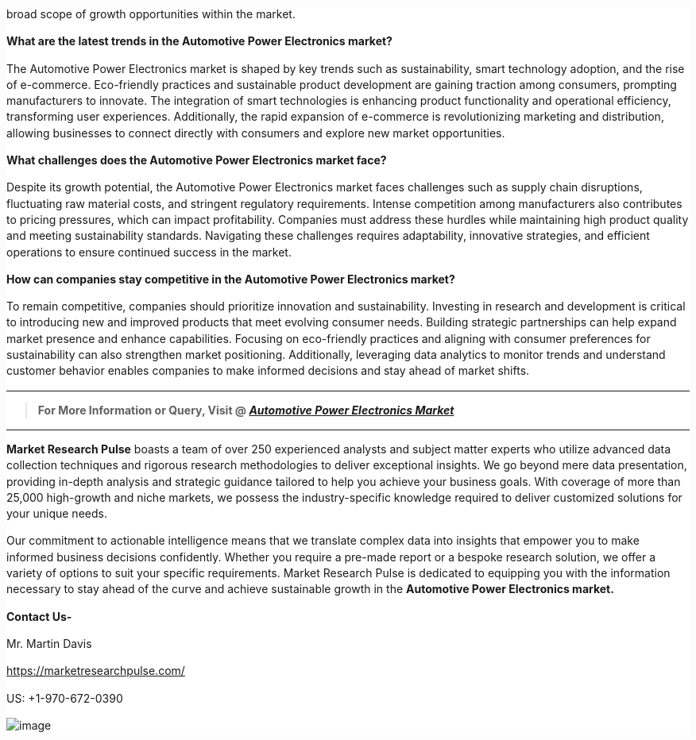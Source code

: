 broad scope of growth opportunities within the market.</p><p><strong>What are the latest trends in the Automotive Power Electronics market?</strong></p><p>The Automotive Power Electronics market is shaped by key trends such as sustainability, smart technology adoption, and the rise of e-commerce. Eco-friendly practices and sustainable product development are gaining traction among consumers, prompting manufacturers to innovate. The integration of smart technologies is enhancing product functionality and operational efficiency, transforming user experiences. Additionally, the rapid expansion of e-commerce is revolutionizing marketing and distribution, allowing businesses to connect directly with consumers and explore new market opportunities.</p><p><strong>What challenges does the Automotive Power Electronics market face?</strong></p><p>Despite its growth potential, the Automotive Power Electronics market faces challenges such as supply chain disruptions, fluctuating raw material costs, and stringent regulatory requirements. Intense competition among manufacturers also contributes to pricing pressures, which can impact profitability. Companies must address these hurdles while maintaining high product quality and meeting sustainability standards. Navigating these challenges requires adaptability, innovative strategies, and efficient operations to ensure continued success in the market.</p><p><strong>How can companies stay competitive in the Automotive Power Electronics market?</strong></p><p>To remain competitive, companies should prioritize innovation and sustainability. Investing in research and development is critical to introducing new and improved products that meet evolving consumer needs. Building strategic partnerships can help expand market presence and enhance capabilities. Focusing on eco-friendly practices and aligning with consumer preferences for sustainability can also strengthen market positioning. Additionally, leveraging data analytics to monitor trends and understand customer behavior enables companies to make informed decisions and stay ahead of market shifts.</p><hr /><blockquote><p><strong>For More Information or Query, Visit @&nbsp;<em><a href="https://marketresearchpulse.com/report/109557/automotive-power-electronics-market?utm_source=Linkedin&utm_medium=028">Automotive Power Electronics Market</a></em></strong></p></blockquote><hr /><p><strong>Market Research Pulse</strong> boasts a team of over 250 experienced analysts and subject matter experts who utilize advanced data collection techniques and rigorous research methodologies to deliver exceptional insights. We go beyond mere data presentation, providing in-depth analysis and strategic guidance tailored to help you achieve your business goals. With coverage of more than 25,000 high-growth and niche markets, we possess the industry-specific knowledge required to deliver customized solutions for your unique needs.</p><p>Our commitment to actionable intelligence means that we translate complex data into insights that empower you to make informed business decisions confidently. Whether you require a pre-made report or a bespoke research solution, we offer a variety of options to suit your specific requirements. Market Research Pulse is dedicated to equipping you with the information necessary to stay ahead of the curve and achieve sustainable growth in the <strong>Automotive Power Electronics market.</strong></p><p><strong>Contact Us-</strong></p><p>Mr. Martin Davis</p><p>https://marketresearchpulse.com/</p><p>US: +1-970-672-0390</p>
![image](https://github.com/user-attachments/assets/f546d034-7474-4ad7-92e5-0dbbe4123ca6)
